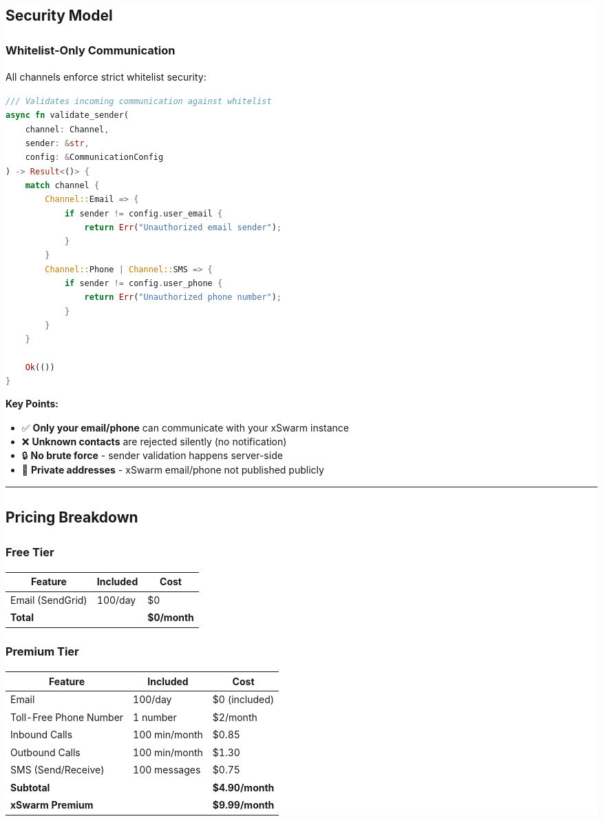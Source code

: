 ## Security Model

### Whitelist-Only Communication

All channels enforce strict whitelist security:

```rust
/// Validates incoming communication against whitelist
async fn validate_sender(
    channel: Channel,
    sender: &str,
    config: &CommunicationConfig
) -> Result<()> {
    match channel {
        Channel::Email => {
            if sender != config.user_email {
                return Err("Unauthorized email sender");
            }
        }
        Channel::Phone | Channel::SMS => {
            if sender != config.user_phone {
                return Err("Unauthorized phone number");
            }
        }
    }

    Ok(())
}
```

**Key Points:**
- ✅ **Only your email/phone** can communicate with your xSwarm instance
- ❌ **Unknown contacts** are rejected silently (no notification)
- 🔒 **No brute force** - sender validation happens server-side
- 🔐 **Private addresses** - xSwarm email/phone not published publicly

---

## Pricing Breakdown

### Free Tier

| Feature | Included | Cost |
|---------|----------|------|
| Email (SendGrid) | 100/day | $0 |
| **Total** | | **$0/month** |

### Premium Tier

| Feature | Included | Cost |
|---------|----------|------|
| Email | 100/day | $0 (included) |
| Toll-Free Phone Number | 1 number | $2/month |
| Inbound Calls | 100 min/month | $0.85 |
| Outbound Calls | 100 min/month | $1.30 |
| SMS (Send/Receive) | 100 messages | $0.75 |
| **Subtotal** | | **$4.90/month** |
| **xSwarm Premium** | | **$9.99/month** |